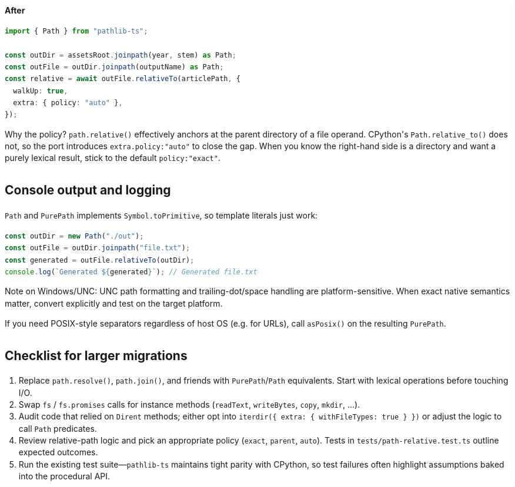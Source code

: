 **After**

```ts
import { Path } from "pathlib-ts";

const outDir = assetsRoot.joinpath(year, stem) as Path;
const outFile = outDir.joinpath(outputName) as Path;
const relative = await outFile.relativeTo(articlePath, {
  walkUp: true,
  extra: { policy: "auto" },
});
```

Why the policy? `path.relative()` effectively anchors at the parent directory of a file operand. CPython's `Path.relative_to()` does not, so the port introduces `extra.policy:"auto"` to close the gap. When you know the right-hand side is a directory and want a purely lexical result, stick to the default `policy:"exact"`.

## Console output and logging

`Path` and `PurePath` implements `Symbol.toPrimitive`, so template literals just work:

```ts
const outDir = new Path("./out");
const outFile = outDir.joinpath("file.txt");
const generated = outFile.relativeTo(outDir);
console.log(`Generated ${generated}`); // Generated file.txt
```

Note on Windows/UNC: UNC path formatting and trailing-dot/space handling are platform-sensitive. When exact native semantics matter, convert explicitly and test on the target platform.

If you need POSIX-style separators regardless of host OS (e.g. for URLs), call `asPosix()` on the resulting `PurePath`.

## Checklist for larger migrations

1. Replace `path.resolve()`, `path.join()`, and friends with `PurePath`/`Path` equivalents. Start with lexical operations before touching I/O.
2. Swap `fs` / `fs.promises` calls for instance methods (`readText`, `writeBytes`, `copy`, `mkdir`, ...).
3. Audit code that relied on `Dirent` methods; either opt into `iterdir({ extra: { withFileTypes: true } })` or adjust the logic to call `Path` predicates.
4. Review relative-path logic and pick an appropriate policy (`exact`, `parent`, `auto`). Tests in `tests/path-relative.test.ts` outline expected outcomes.
5. Run the existing test suite—`pathlib-ts` maintains tight parity with CPython, so test failures often highlight assumptions baked into the procedural API.
